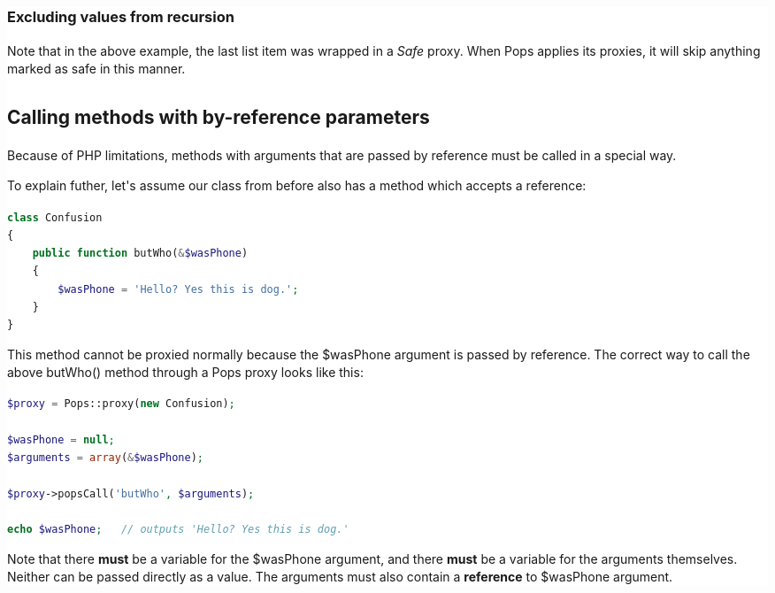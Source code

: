 ### Excluding values from recursion

Note that in the above example, the last list item was wrapped in a *Safe*
proxy. When Pops applies its proxies, it will skip anything marked as safe in
this manner.

## Calling methods with by-reference parameters

Because of PHP limitations, methods with arguments that are passed by reference
must be called in a special way.

To explain futher, let's assume our class from before also has a method which
accepts a reference:

```php
class Confusion
{
    public function butWho(&$wasPhone)
    {
        $wasPhone = 'Hello? Yes this is dog.';
    }
}
```

This method cannot be proxied normally because the $wasPhone argument is passed
by reference. The correct way to call the above butWho() method through a Pops
proxy looks like this:

```php
$proxy = Pops::proxy(new Confusion);

$wasPhone = null;
$arguments = array(&$wasPhone);

$proxy->popsCall('butWho', $arguments);

echo $wasPhone;   // outputs 'Hello? Yes this is dog.'
```

Note that there **must** be a variable for the $wasPhone argument, and there
**must** be a variable for the arguments themselves. Neither can be passed
directly as a value. The arguments must also contain a **reference** to
$wasPhone argument.


[Build Status]: https://raw.github.com/eloquent/pops/gh-pages/artifacts/images/icecave/regular/build-status.png
[Test Coverage]: https://raw.github.com/eloquent/pops/gh-pages/artifacts/images/icecave/regular/coverage.png
